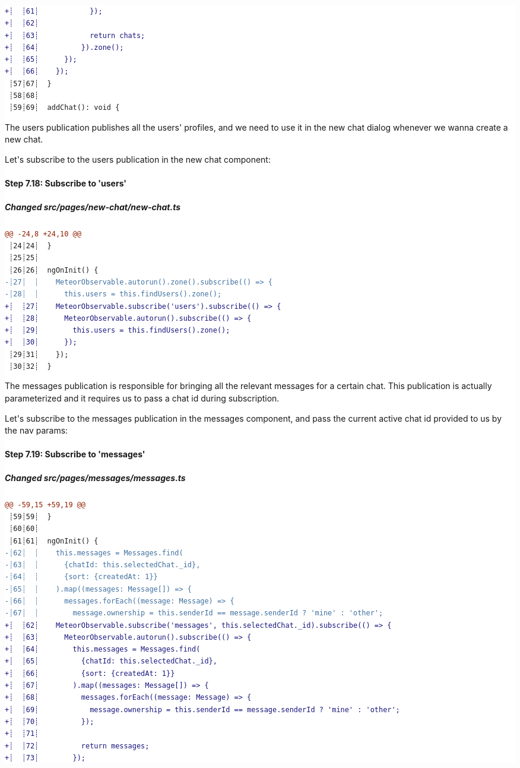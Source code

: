 ```diff
+┊  ┊61┊            });
+┊  ┊62┊
+┊  ┊63┊            return chats;
+┊  ┊64┊          }).zone();
+┊  ┊65┊      });
+┊  ┊66┊    });
 ┊57┊67┊  }
 ┊58┊68┊
 ┊59┊69┊  addChat(): void {
```
[}]: #

The users publication publishes all the users' profiles, and we need to use it in the new chat dialog whenever we wanna create a new chat.

Let's subscribe to the users publication in the new chat component:

[{]: <helper> (diff_step 7.18)
#### Step 7.18: Subscribe to 'users'

##### Changed src/pages/new-chat/new-chat.ts
```diff
@@ -24,8 +24,10 @@
 ┊24┊24┊  }
 ┊25┊25┊
 ┊26┊26┊  ngOnInit() {
-┊27┊  ┊    MeteorObservable.autorun().zone().subscribe(() => {
-┊28┊  ┊      this.users = this.findUsers().zone();
+┊  ┊27┊    MeteorObservable.subscribe('users').subscribe(() => {
+┊  ┊28┊      MeteorObservable.autorun().subscribe(() => {
+┊  ┊29┊        this.users = this.findUsers().zone();
+┊  ┊30┊      });
 ┊29┊31┊    });
 ┊30┊32┊  }
```
[}]: #

The messages publication is responsible for bringing all the relevant messages for a certain chat. This publication is actually parameterized and it requires us to pass a chat id during subscription.

Let's subscribe to the messages publication in the messages component, and pass the current active chat id provided to us by the nav params:

[{]: <helper> (diff_step 7.19)
#### Step 7.19: Subscribe to 'messages'

##### Changed src/pages/messages/messages.ts
```diff
@@ -59,15 +59,19 @@
 ┊59┊59┊  }
 ┊60┊60┊
 ┊61┊61┊  ngOnInit() {
-┊62┊  ┊    this.messages = Messages.find(
-┊63┊  ┊      {chatId: this.selectedChat._id},
-┊64┊  ┊      {sort: {createdAt: 1}}
-┊65┊  ┊    ).map((messages: Message[]) => {
-┊66┊  ┊      messages.forEach((message: Message) => {
-┊67┊  ┊        message.ownership = this.senderId == message.senderId ? 'mine' : 'other';
+┊  ┊62┊    MeteorObservable.subscribe('messages', this.selectedChat._id).subscribe(() => {
+┊  ┊63┊      MeteorObservable.autorun().subscribe(() => {
+┊  ┊64┊        this.messages = Messages.find(
+┊  ┊65┊          {chatId: this.selectedChat._id},
+┊  ┊66┊          {sort: {createdAt: 1}}
+┊  ┊67┊        ).map((messages: Message[]) => {
+┊  ┊68┊          messages.forEach((message: Message) => {
+┊  ┊69┊            message.ownership = this.senderId == message.senderId ? 'mine' : 'other';
+┊  ┊70┊          });
+┊  ┊71┊
+┊  ┊72┊          return messages;
+┊  ┊73┊        });
```

[{]: <region> (header)
[{]: <region> (body)
[{]: <helper> (diff_step 7.2)
[{]: <helper> (diff_step 7.3)
[{]: <helper> (diff_step 7.4)
[{]: <helper> (diff_step 7.5)
[{]: <helper> (diff_step 7.6)
[{]: <helper> (diff_step 7.7)
[{]: <helper> (diff_step 7.8)
[{]: <helper> (diff_step 7.9)
[{]: <helper> (diff_step 7.11)
[{]: <helper> (diff_step 7.12)
[{]: <helper> (diff_step 7.14 api/typings.d.ts)
[{]: <helper> (diff_step 7.15)
[{]: <helper> (diff_step 7.16)
[{]: <helper> (diff_step 7.17)
[{]: <region> (footer)
[{]: <helper> (nav_step)